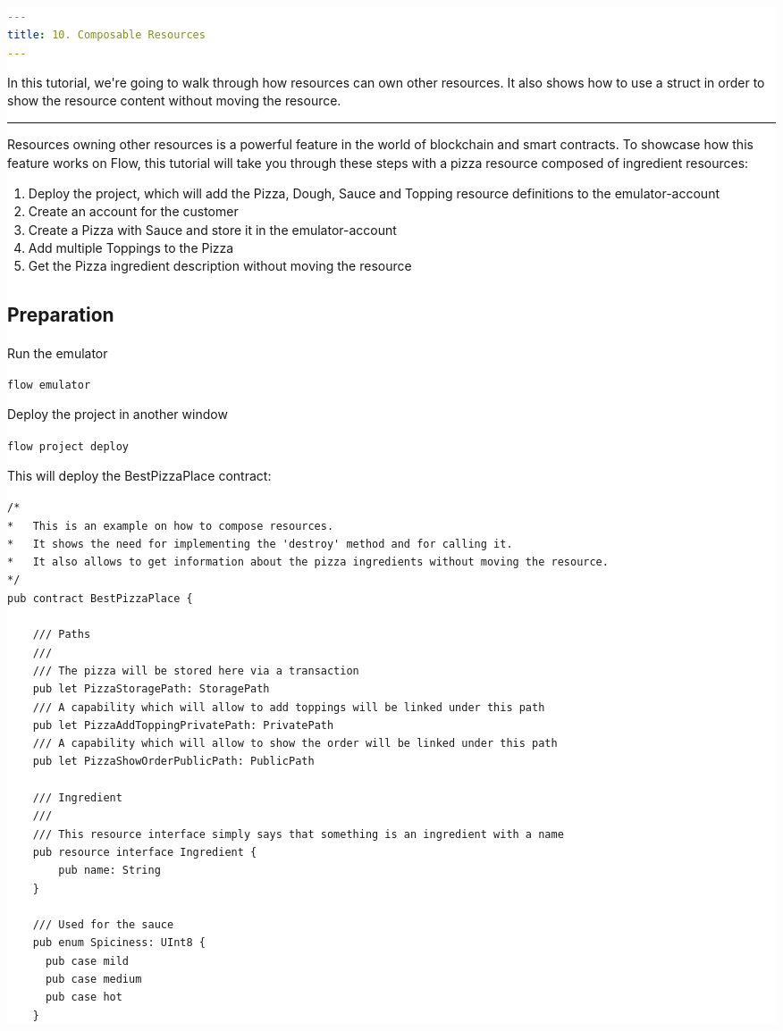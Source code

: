 ```yaml
---
title: 10. Composable Resources
---
```


In this tutorial, we're going to walk through how resources can own other resources.
It also shows how to use a struct in order to show the resource content without moving the resource.

---

Resources owning other resources is a powerful feature in the world of blockchain and smart contracts. 
To showcase how this feature works on Flow, this tutorial will take you through these steps with a pizza resource composed of ingredient resources:

1. Deploy the project, which will add the Pizza, Dough, Sauce and Topping resource definitions to the emulator-account
2. Create an account for the customer
3. Create a Pizza with Sauce and store it in the emulator-account
4. Add multiple Toppings to the Pizza
5. Get the Pizza ingredient description without moving the resource

## Preparation

Run the emulator
```console
flow emulator
```

Deploy the project in another window
```console
flow project deploy
```

This will deploy the BestPizzaPlace contract:
```cadence:BestPizzaPlace.cdc
/*
*   This is an example on how to compose resources.
*   It shows the need for implementing the 'destroy' method and for calling it.
*   It also allows to get information about the pizza ingredients without moving the resource.
*/
pub contract BestPizzaPlace {

    /// Paths
    ///
    /// The pizza will be stored here via a transaction
    pub let PizzaStoragePath: StoragePath
    /// A capability which will allow to add toppings will be linked under this path
    pub let PizzaAddToppingPrivatePath: PrivatePath
    /// A capability which will allow to show the order will be linked under this path
    pub let PizzaShowOrderPublicPath: PublicPath

    /// Ingredient
    ///
    /// This resource interface simply says that something is an ingredient with a name
    pub resource interface Ingredient {
        pub name: String
    }

    /// Used for the sauce
    pub enum Spiciness: UInt8 {
      pub case mild
      pub case medium
      pub case hot
    }
```
